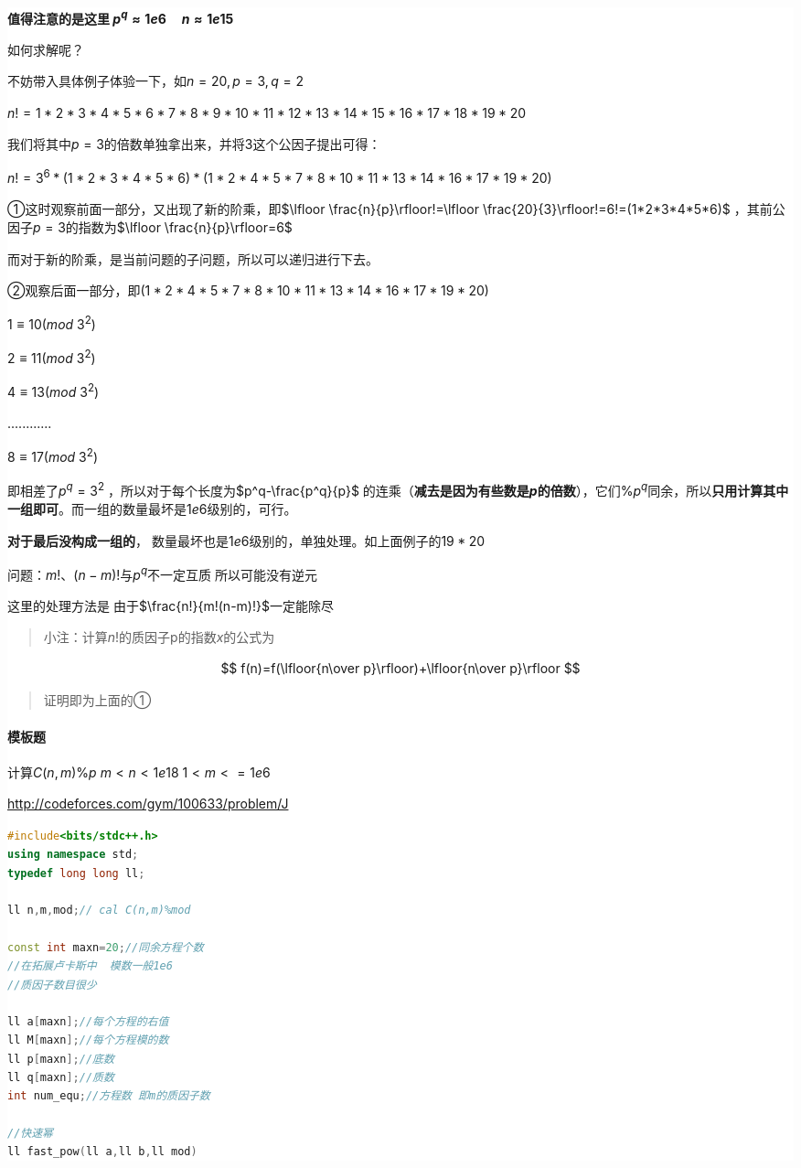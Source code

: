 **值得注意的是这里  $p^q\approx 1e6 \quad n\approx 1e15$**

如何求解呢？

不妨带入具体例子体验一下，如$n=20,p=3,q=2$

$n!=1*2*3*4*5*6*7*8*9*10*11*12*13*14*15*16*17*18*19*20$

我们将其中$p=3$的倍数单独拿出来，并将3这个公因子提出可得：

$n!=3^6*(1*2*3*4*5*6)*(1*2*4*5*7*8*10*11*13*14*16*17*19*20)$

①这时观察前面一部分，又出现了新的阶乘，即$\lfloor \frac{n}{p}\rfloor!=\lfloor \frac{20}{3}\rfloor!=6!=(1*2*3*4*5*6)$ ，其前公因子$p=3$的指数为$\lfloor \frac{n}{p}\rfloor=6$

而对于新的阶乘，是当前问题的子问题，所以可以递归进行下去。

②观察后面一部分，即$(1*2*4*5*7*8*10*11*13*14*16*17*19*20)$

$1\equiv10(mod \ 3^2)$ 

$2\equiv11(mod \ 3^2)$

$4\equiv13(mod \ 3^2)$

............

$8\equiv17(mod \ 3^2)$

即相差了$p^q=3^2$ ，所以对于每个长度为$p^q-\frac{p^q}{p}$ 的连乘（**减去是因为有些数是$p$的倍数**），它们$\%p^q$同余，所以**只用计算其中一组即可**。而一组的数量最坏是$1e6$级别的，可行。

**对于最后没构成一组的**， 数量最坏也是$1e6$级别的，单独处理。如上面例子的$19*20$



问题：$m!$、$(n-m)!$与$p^q$不一定互质  所以可能没有逆元

这里的处理方法是 由于$\frac{n!}{m!(n-m)!}$一定能除尽

> 小注：计算$n!$的质因子p的指数$x$的公式为 

$$
f(n)=f(\lfloor{n\over p}\rfloor)+\lfloor{n\over p}\rfloor
$$

> 证明即为上面的①





#### 模板题

计算$C(n,m)\%p$               $m<n<1e18$                 $1< m <= 1e6$  

http://codeforces.com/gym/100633/problem/J

```c++
#include<bits/stdc++.h>
using namespace std;
typedef long long ll;

ll n,m,mod;// cal C(n,m)%mod

const int maxn=20;//同余方程个数
//在拓展卢卡斯中  模数一般1e6
//质因子数目很少

ll a[maxn];//每个方程的右值
ll M[maxn];//每个方程模的数
ll p[maxn];//底数
ll q[maxn];//质数
int num_equ;//方程数 即m的质因子数

//快速幂
ll fast_pow(ll a,ll b,ll mod)
```